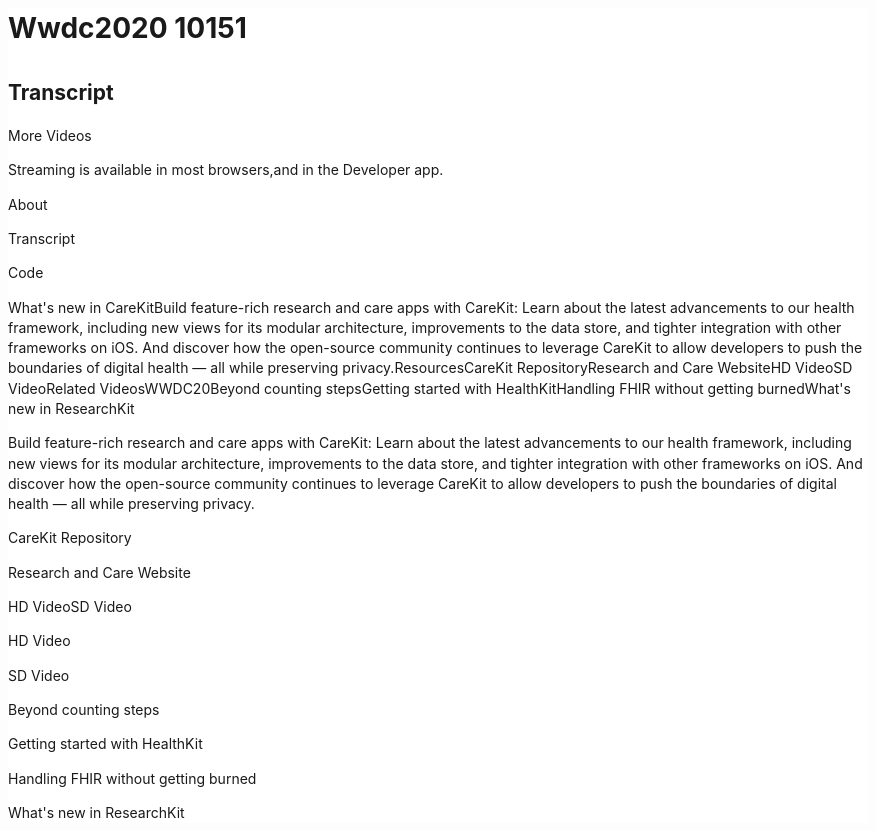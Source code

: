 # Wwdc2020 10151

## Transcript

More Videos

Streaming is available in most browsers,and in the Developer app.

About

Transcript

Code

What's new in CareKitBuild feature-rich research and care apps with CareKit: Learn about the latest advancements to our health framework, including new views for its modular architecture, improvements to the data store, and tighter integration with other frameworks on iOS. And discover how the open-source community continues to leverage CareKit to allow developers to push the boundaries of digital health — all while preserving privacy.ResourcesCareKit RepositoryResearch and Care WebsiteHD VideoSD VideoRelated VideosWWDC20Beyond counting stepsGetting started with HealthKitHandling FHIR without getting burnedWhat's new in ResearchKit

Build feature-rich research and care apps with CareKit: Learn about the latest advancements to our health framework, including new views for its modular architecture, improvements to the data store, and tighter integration with other frameworks on iOS. And discover how the open-source community continues to leverage CareKit to allow developers to push the boundaries of digital health — all while preserving privacy.

CareKit Repository

Research and Care Website

HD VideoSD Video

HD Video

SD Video

Beyond counting steps

Getting started with HealthKit

Handling FHIR without getting burned

What's new in ResearchKit
